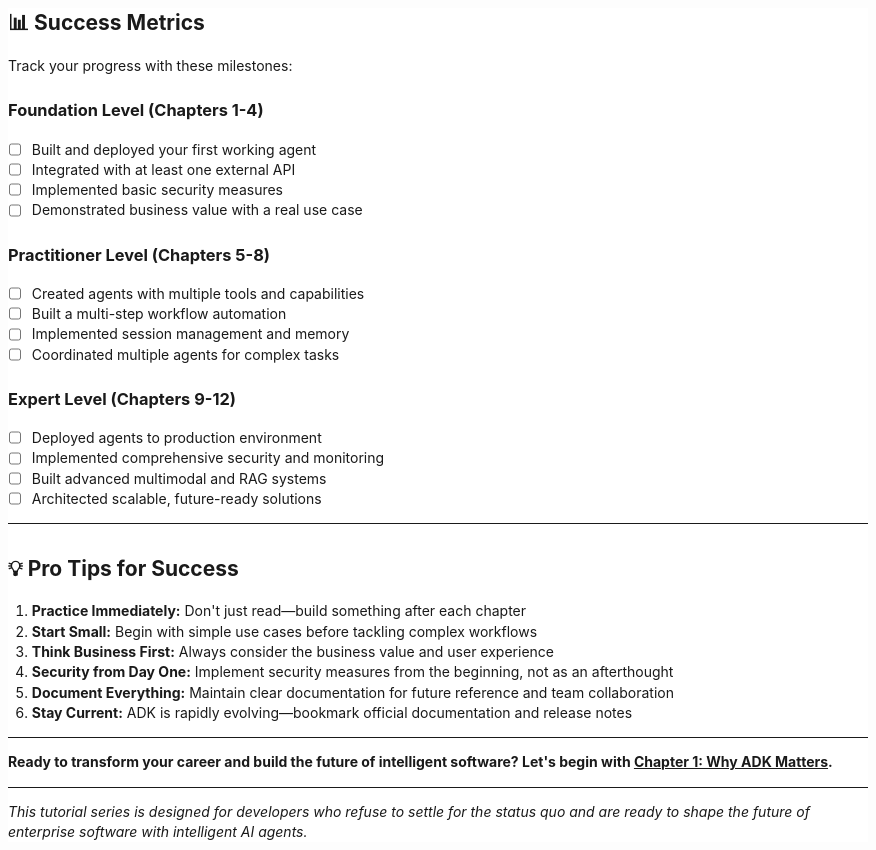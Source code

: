 
## 📊 Success Metrics

Track your progress with these milestones:

### Foundation Level (Chapters 1-4)

- [ ] Built and deployed your first working agent
- [ ] Integrated with at least one external API
- [ ] Implemented basic security measures
- [ ] Demonstrated business value with a real use case

### Practitioner Level (Chapters 5-8)

- [ ] Created agents with multiple tools and capabilities
- [ ] Built a multi-step workflow automation
- [ ] Implemented session management and memory
- [ ] Coordinated multiple agents for complex tasks

### Expert Level (Chapters 9-12)

- [ ] Deployed agents to production environment
- [ ] Implemented comprehensive security and monitoring
- [ ] Built advanced multimodal and RAG systems
- [ ] Architected scalable, future-ready solutions

---

## 💡 Pro Tips for Success

1. **Practice Immediately:** Don't just read—build something after each chapter
2. **Start Small:** Begin with simple use cases before tackling complex workflows
3. **Think Business First:** Always consider the business value and user experience
4. **Security from Day One:** Implement security measures from the beginning, not as an afterthought
5. **Document Everything:** Maintain clear documentation for future reference and team collaboration
6. **Stay Current:** ADK is rapidly evolving—bookmark official documentation and release notes

---

**Ready to transform your career and build the future of intelligent software? Let's begin with [Chapter 1: Why ADK Matters](01_chapter.md).**

---

*This tutorial series is designed for developers who refuse to settle for the status quo and are ready to shape the future of enterprise software with intelligent AI agents.*
